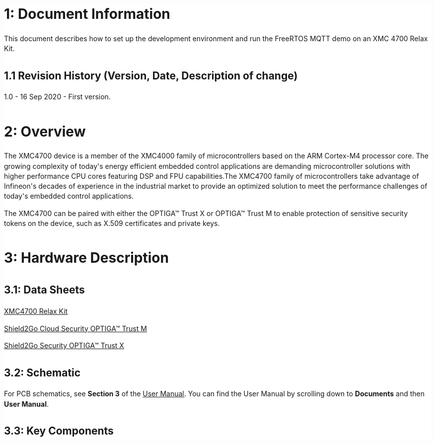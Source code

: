# 1:	Document Information
This document describes how to set up the development environment and run the FreeRTOS MQTT demo on an XMC 4700 Relax Kit.

## 1.1	Revision History (Version, Date, Description of change)
1.0 - 16 Sep 2020 - First version.

# 2: Overview
The XMC4700 device is a member of the XMC4000 family of microcontrollers based on the ARM Cortex-M4 processor core. The growing complexity of today's energy efficient embedded control applications are demanding microcontroller solutions with higher performance CPU cores featuring DSP and FPU capabilities.The XMC4700 family of microcontrollers take advantage of Infineon's decades of experience in the industrial market to provide an optimized solution to meet the performance challenges of today's embedded control applications.

The XMC4700 can be paired with either the OPTIGA™ Trust X or OPTIGA™ Trust M to enable protection of sensitive security tokens on the device, such as X.509 certificates and private keys.

# 3: Hardware Description

## 3.1:	Data Sheets
[XMC4700 Relax Kit](https://www.infineon.com/cms/en/product/evaluation-boards/kit_xmc47_relax_v1/)

[Shield2Go Cloud Security OPTIGA™ Trust M](https://www.infineon.com/cms/en/product/evaluation-boards/s2go-cloud-optiga-m/)

[Shield2Go Security OPTIGA™ Trust X](https://www.infineon.com/cms/en/product/evaluation-boards/s2go-security-optiga-x/)

## 3.2:	Schematic
For PCB schematics, see **Section 3** of the [User Manual](https://www.infineon.com/cms/en/product/evaluation-boards/kit_xmc47_relax_v1/). You can find the User Manual by scrolling down to **Documents** and then **User Manual**.

## 3.3:	Key Components 